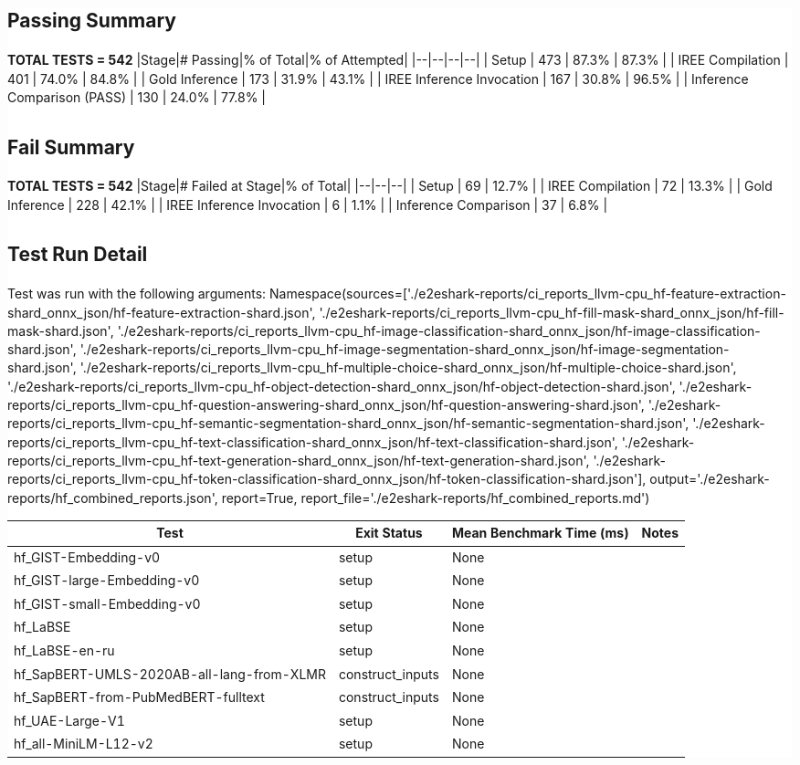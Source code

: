 ## Passing Summary

**TOTAL TESTS = 542**
|Stage|# Passing|% of Total|% of Attempted|
|--|--|--|--|
| Setup | 473 | 87.3% | 87.3% |
| IREE Compilation | 401 | 74.0% | 84.8% |
| Gold Inference | 173 | 31.9% | 43.1% |
| IREE Inference Invocation | 167 | 30.8% | 96.5% |
| Inference Comparison (PASS) | 130 | 24.0% | 77.8% |
## Fail Summary

**TOTAL TESTS = 542**
|Stage|# Failed at Stage|% of Total|
|--|--|--|
| Setup | 69 | 12.7% |
| IREE Compilation | 72 | 13.3% |
| Gold Inference | 228 | 42.1% |
| IREE Inference Invocation | 6 | 1.1% |
| Inference Comparison | 37 | 6.8% |
## Test Run Detail
Test was run with the following arguments:
Namespace(sources=['./e2eshark-reports/ci_reports_llvm-cpu_hf-feature-extraction-shard_onnx_json/hf-feature-extraction-shard.json', './e2eshark-reports/ci_reports_llvm-cpu_hf-fill-mask-shard_onnx_json/hf-fill-mask-shard.json', './e2eshark-reports/ci_reports_llvm-cpu_hf-image-classification-shard_onnx_json/hf-image-classification-shard.json', './e2eshark-reports/ci_reports_llvm-cpu_hf-image-segmentation-shard_onnx_json/hf-image-segmentation-shard.json', './e2eshark-reports/ci_reports_llvm-cpu_hf-multiple-choice-shard_onnx_json/hf-multiple-choice-shard.json', './e2eshark-reports/ci_reports_llvm-cpu_hf-object-detection-shard_onnx_json/hf-object-detection-shard.json', './e2eshark-reports/ci_reports_llvm-cpu_hf-question-answering-shard_onnx_json/hf-question-answering-shard.json', './e2eshark-reports/ci_reports_llvm-cpu_hf-semantic-segmentation-shard_onnx_json/hf-semantic-segmentation-shard.json', './e2eshark-reports/ci_reports_llvm-cpu_hf-text-classification-shard_onnx_json/hf-text-classification-shard.json', './e2eshark-reports/ci_reports_llvm-cpu_hf-text-generation-shard_onnx_json/hf-text-generation-shard.json', './e2eshark-reports/ci_reports_llvm-cpu_hf-token-classification-shard_onnx_json/hf-token-classification-shard.json'], output='./e2eshark-reports/hf_combined_reports.json', report=True, report_file='./e2eshark-reports/hf_combined_reports.md')

| Test | Exit Status | Mean Benchmark Time (ms) | Notes |
|--|--|--|--|
| hf_GIST-Embedding-v0 | setup | None | |
| hf_GIST-large-Embedding-v0 | setup | None | |
| hf_GIST-small-Embedding-v0 | setup | None | |
| hf_LaBSE | setup | None | |
| hf_LaBSE-en-ru | setup | None | |
| hf_SapBERT-UMLS-2020AB-all-lang-from-XLMR | construct_inputs | None | |
| hf_SapBERT-from-PubMedBERT-fulltext | construct_inputs | None | |
| hf_UAE-Large-V1 | setup | None | |
| hf_all-MiniLM-L12-v2 | setup | None | |